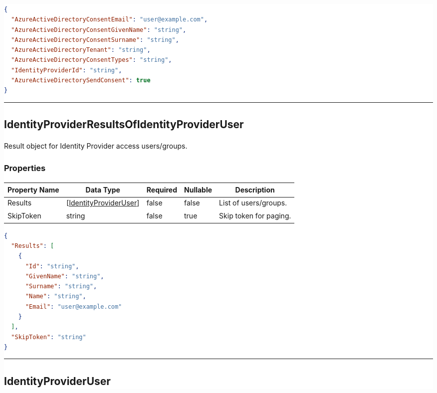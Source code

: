 ```json
{
  "AzureActiveDirectoryConsentEmail": "user@example.com",
  "AzureActiveDirectoryConsentGivenName": "string",
  "AzureActiveDirectoryConsentSurname": "string",
  "AzureActiveDirectoryTenant": "string",
  "AzureActiveDirectoryConsentTypes": "string",
  "IdentityProviderId": "string",
  "AzureActiveDirectorySendConsent": true
}

```

---

## IdentityProviderResultsOfIdentityProviderUser

<a id="schemaidentityproviderresultsofidentityprovideruser"></a>
<a id="schema_IdentityProviderResultsOfIdentityProviderUser"></a>
<a id="tocSidentityproviderresultsofidentityprovideruser"></a>
<a id="tocsidentityproviderresultsofidentityprovideruser"></a>

Result object for Identity Provider access users/groups.

### Properties

|Property Name|Data Type|Required|Nullable|Description|
|---|---|---|---|---|
|Results|[[IdentityProviderUser](#schemaidentityprovideruser)]|false|false|List of users/groups.|
|SkipToken|string|false|true|Skip token for paging.|

```json
{
  "Results": [
    {
      "Id": "string",
      "GivenName": "string",
      "Surname": "string",
      "Name": "string",
      "Email": "user@example.com"
    }
  ],
  "SkipToken": "string"
}

```

---

## IdentityProviderUser

<a id="schemaidentityprovideruser"></a>
<a id="schema_IdentityProviderUser"></a>
<a id="tocSidentityprovideruser"></a>
<a id="tocsidentityprovideruser"></a>
